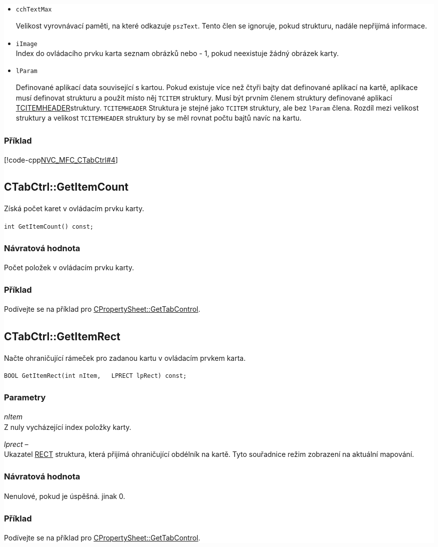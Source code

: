 - `cchTextMax`  

   Velikost vyrovnávací paměti, na které odkazuje `pszText`. Tento člen se ignoruje, pokud strukturu, nadále nepřijímá informace.  
  
- `iImage`  
 Index do ovládacího prvku karta seznam obrázků nebo - 1, pokud neexistuje žádný obrázek karty.  
  
- `lParam`  

   Definované aplikací data související s kartou. Pokud existuje více než čtyři bajty dat definované aplikací na kartě, aplikace musí definovat strukturu a použít místo něj `TCITEM` struktury. Musí být prvním členem struktury definované aplikací [TCITEMHEADER](/windows/desktop/api/commctrl/ns-commctrl-tagtcitemheadera)struktury. `TCITEMHEADER` Struktura je stejné jako `TCITEM` struktury, ale bez `lParam` člena. Rozdíl mezi velikost struktury a velikost `TCITEMHEADER` struktury by se měl rovnat počtu bajtů navíc na kartu.  
  
### <a name="example"></a>Příklad  
 [!code-cpp[NVC_MFC_CTabCtrl#4](../../mfc/reference/codesnippet/cpp/ctabctrl-class_4.cpp)]  
  
##  <a name="getitemcount"></a>  CTabCtrl::GetItemCount  
 Získá počet karet v ovládacím prvku karty.  
  
```  
int GetItemCount() const;  
```  
  
### <a name="return-value"></a>Návratová hodnota  
 Počet položek v ovládacím prvku karty.  
  
### <a name="example"></a>Příklad  
  Podívejte se na příklad pro [CPropertySheet::GetTabControl](../../mfc/reference/cpropertysheet-class.md#gettabcontrol).  
  
##  <a name="getitemrect"></a>  CTabCtrl::GetItemRect  
 Načte ohraničující rámeček pro zadanou kartu v ovládacím prvkem karta.  
  
```  
BOOL GetItemRect(int nItem,   LPRECT lpRect) const;  
```  
  
### <a name="parameters"></a>Parametry  
 *nItem*  
 Z nuly vycházející index položky karty.  
  
 *lprect –*  
 Ukazatel [RECT](https://msdn.microsoft.com/library/windows/desktop/dd162897) struktura, která přijímá ohraničující obdélník na kartě. Tyto souřadnice režim zobrazení na aktuální mapování.  
  
### <a name="return-value"></a>Návratová hodnota  
 Nenulové, pokud je úspěšná. jinak 0.  
  
### <a name="example"></a>Příklad  
  Podívejte se na příklad pro [CPropertySheet::GetTabControl](../../mfc/reference/cpropertysheet-class.md#gettabcontrol).  
  